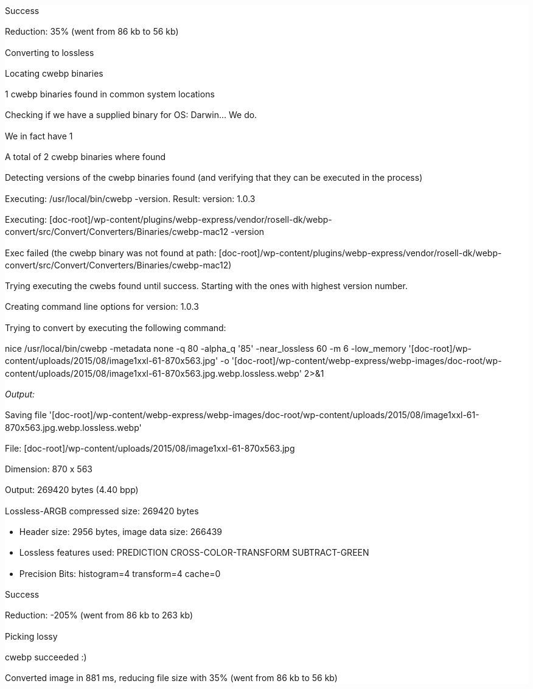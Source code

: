 Success

Reduction: 35% (went from 86 kb to 56 kb)


Converting to lossless

Locating cwebp binaries

1 cwebp binaries found in common system locations

Checking if we have a supplied binary for OS: Darwin... We do.

We in fact have 1

A total of 2 cwebp binaries where found

Detecting versions of the cwebp binaries found (and verifying that they can be executed in the process)

Executing: /usr/local/bin/cwebp -version. Result: version: 1.0.3

Executing: [doc-root]/wp-content/plugins/webp-express/vendor/rosell-dk/webp-convert/src/Convert/Converters/Binaries/cwebp-mac12 -version

Exec failed (the cwebp binary was not found at path: [doc-root]/wp-content/plugins/webp-express/vendor/rosell-dk/webp-convert/src/Convert/Converters/Binaries/cwebp-mac12)

Trying executing the cwebs found until success. Starting with the ones with highest version number.

Creating command line options for version: 1.0.3

Trying to convert by executing the following command:

nice /usr/local/bin/cwebp -metadata none -q 80 -alpha_q '85' -near_lossless 60 -m 6 -low_memory '[doc-root]/wp-content/uploads/2015/08/image1xxl-61-870x563.jpg' -o '[doc-root]/wp-content/webp-express/webp-images/doc-root/wp-content/uploads/2015/08/image1xxl-61-870x563.jpg.webp.lossless.webp' 2>&1


*Output:* 

Saving file '[doc-root]/wp-content/webp-express/webp-images/doc-root/wp-content/uploads/2015/08/image1xxl-61-870x563.jpg.webp.lossless.webp'

File:      [doc-root]/wp-content/uploads/2015/08/image1xxl-61-870x563.jpg

Dimension: 870 x 563

Output:    269420 bytes (4.40 bpp)

Lossless-ARGB compressed size: 269420 bytes

  * Header size: 2956 bytes, image data size: 266439

  * Lossless features used: PREDICTION CROSS-COLOR-TRANSFORM SUBTRACT-GREEN

  * Precision Bits: histogram=4 transform=4 cache=0


Success

Reduction: -205% (went from 86 kb to 263 kb)


Picking lossy

cwebp succeeded :)


Converted image in 881 ms, reducing file size with 35% (went from 86 kb to 56 kb)


